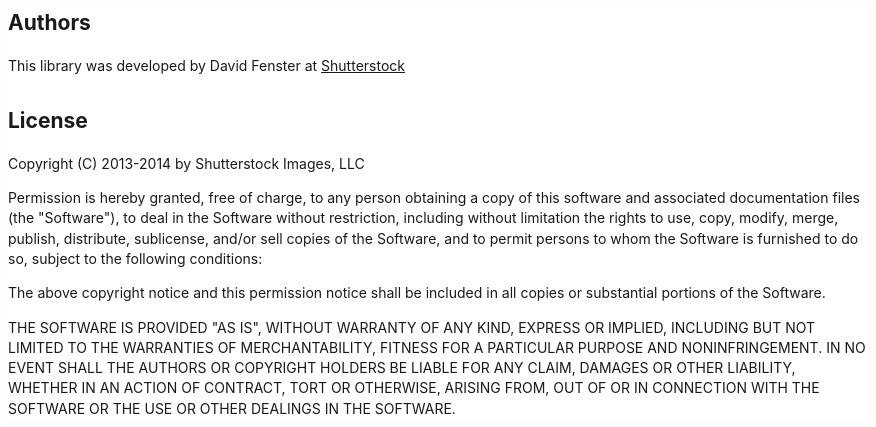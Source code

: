 


## Authors

This library was developed by David Fenster at [Shutterstock](http://www.shutterstock.com)


## License

Copyright (C) 2013-2014 by Shutterstock Images, LLC

Permission is hereby granted, free of charge, to any person obtaining a copy of this software and associated documentation files (the "Software"), to deal in the Software without restriction, including without limitation the rights to use, copy, modify, merge, publish, distribute, sublicense, and/or sell copies of the Software, and to permit persons to whom the Software is furnished to do so, subject to the following conditions:

The above copyright notice and this permission notice shall be included in all copies or substantial portions of the Software.

THE SOFTWARE IS PROVIDED "AS IS", WITHOUT WARRANTY OF ANY KIND, EXPRESS OR IMPLIED, INCLUDING BUT NOT LIMITED TO THE WARRANTIES OF MERCHANTABILITY, FITNESS FOR A PARTICULAR PURPOSE AND NONINFRINGEMENT. IN NO EVENT SHALL THE AUTHORS OR COPYRIGHT HOLDERS BE LIABLE FOR ANY CLAIM, DAMAGES OR OTHER LIABILITY, WHETHER IN AN ACTION OF CONTRACT, TORT OR OTHERWISE, ARISING FROM, OUT OF OR IN CONNECTION WITH THE SOFTWARE OR THE USE OR OTHER DEALINGS IN THE SOFTWARE.



